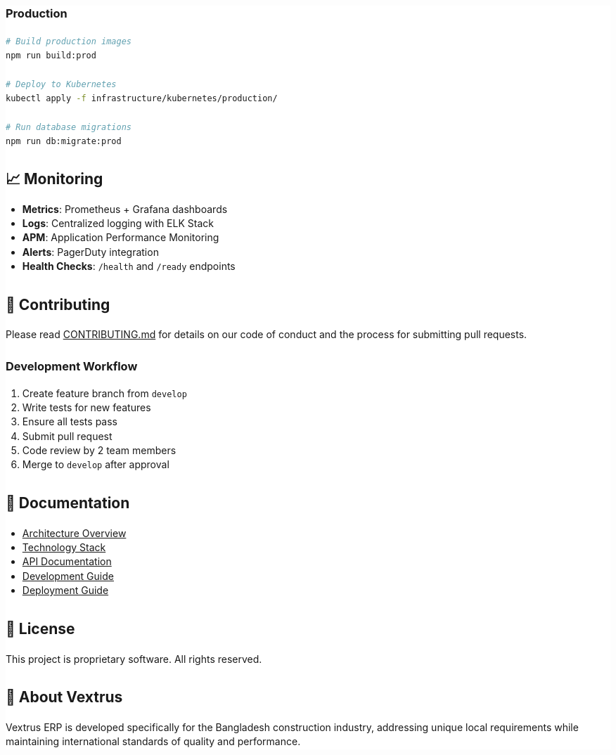 ### Production
```bash
# Build production images
npm run build:prod

# Deploy to Kubernetes
kubectl apply -f infrastructure/kubernetes/production/

# Run database migrations
npm run db:migrate:prod
```

## 📈 Monitoring

- **Metrics**: Prometheus + Grafana dashboards
- **Logs**: Centralized logging with ELK Stack
- **APM**: Application Performance Monitoring
- **Alerts**: PagerDuty integration
- **Health Checks**: `/health` and `/ready` endpoints

## 🤝 Contributing

Please read [CONTRIBUTING.md](docs/CONTRIBUTING.md) for details on our code of conduct and the process for submitting pull requests.

### Development Workflow
1. Create feature branch from `develop`
2. Write tests for new features
3. Ensure all tests pass
4. Submit pull request
5. Code review by 2 team members
6. Merge to `develop` after approval

## 📝 Documentation

- [Architecture Overview](docs/architecture/ENTERPRISE_ARCHITECTURE.md)
- [Technology Stack](docs/architecture/TECHNOLOGY_STACK.md)
- [API Documentation](docs/api/README.md)
- [Development Guide](docs/guides/DEVELOPMENT.md)
- [Deployment Guide](docs/guides/DEPLOYMENT.md)

## 📄 License

This project is proprietary software. All rights reserved.

## 🏢 About Vextrus

Vextrus ERP is developed specifically for the Bangladesh construction industry, addressing unique local requirements while maintaining international standards of quality and performance.
